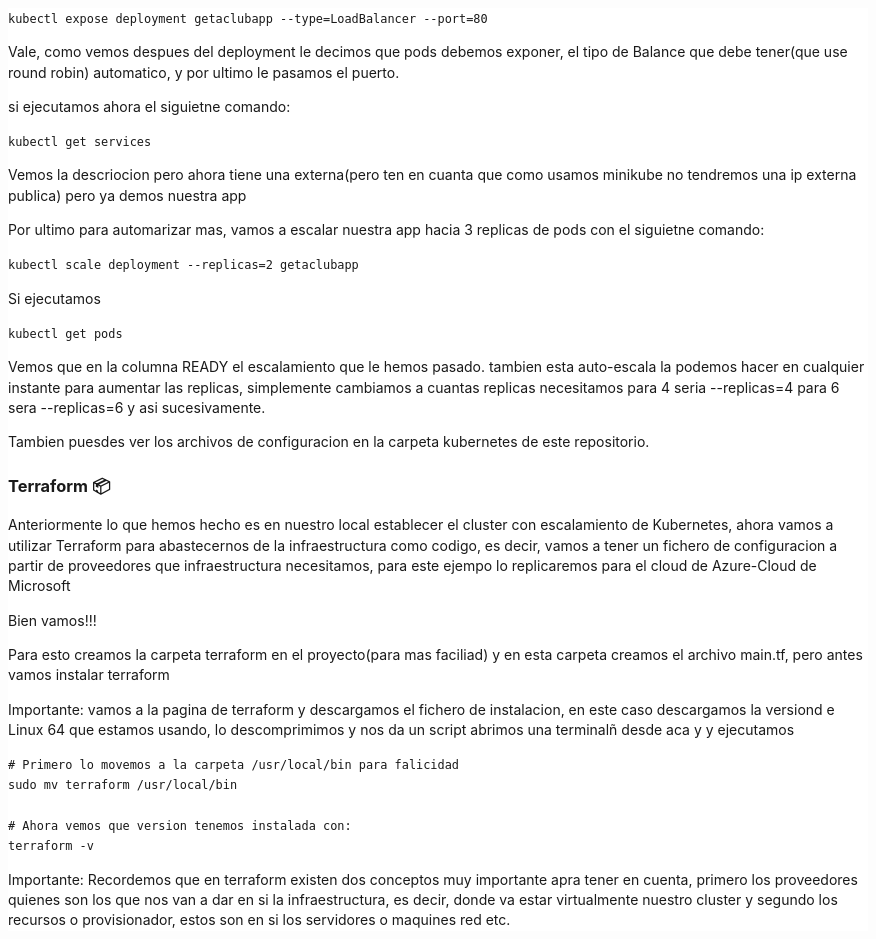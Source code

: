 ```
kubectl expose deployment getaclubapp --type=LoadBalancer --port=80
```

Vale, como vemos despues del deployment le decimos que pods debemos exponer, el tipo de Balance que debe tener(que use round robin) automatico, y por ultimo le pasamos el puerto.

si ejecutamos ahora el siguietne comando:


```
kubectl get services
```

Vemos la descriocion pero ahora tiene una externa(pero ten en cuanta que como usamos minikube no tendremos una ip externa publica) pero ya demos nuestra app

Por ultimo para automarizar mas, vamos a escalar nuestra app hacia 3 replicas de pods con el siguietne comando:

```
kubectl scale deployment --replicas=2 getaclubapp
```
Si ejecutamos
```
kubectl get pods
```

Vemos que en la columna READY el escalamiento que le hemos pasado. tambien esta auto-escala la podemos hacer en cualquier instante para aumentar las replicas, simplemente cambiamos a cuantas replicas necesitamos para 4 seria --replicas=4 para 6 sera --replicas=6 y asi sucesivamente.

Tambien puesdes ver los archivos de configuracion en la carpeta kubernetes de este repositorio.


### Terraform 📦

Anteriormente lo que hemos hecho es en nuestro local establecer el cluster con escalamiento de Kubernetes, ahora vamos a utilizar Terraform para abastecernos de la infraestructura como codigo, es decir, vamos a tener un fichero de configuracion a partir de proveedores que infraestructura necesitamos, para este ejempo lo replicaremos para el cloud de Azure-Cloud de Microsoft

Bien vamos!!!

Para esto creamos la carpeta terraform en el proyecto(para mas faciliad) y en esta carpeta creamos el archivo main.tf, pero antes vamos instalar terraform

Importante: vamos  a la pagina de terraform y descargamos el fichero de instalacion, en este caso descargamos la versiond e Linux 64 que estamos usando, lo descomprimimos y nos da un script abrimos una terminalñ desde aca y  y ejecutamos

```
# Primero lo movemos a la carpeta /usr/local/bin para falicidad
sudo mv terraform /usr/local/bin

# Ahora vemos que version tenemos instalada con:
terraform -v
```
Importante: Recordemos que en terraform existen dos conceptos muy importante apra tener en cuenta, primero los proveedores quienes son los que nos van a dar en si la infraestructura, es decir, donde va estar virtualmente nuestro cluster y segundo los recursos o provisionador, estos son en si los servidores o maquines red etc.
